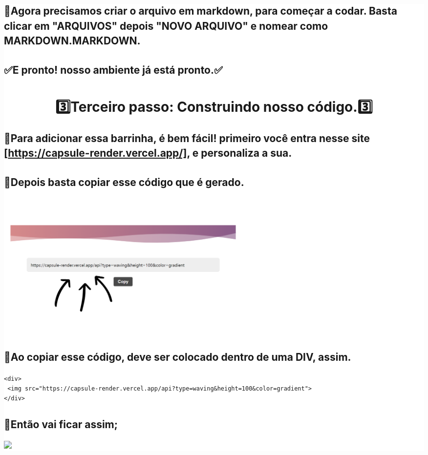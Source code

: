 ## 🔵Agora precisamos criar o arquivo em markdown, para começar a codar. Basta clicar em "ARQUIVOS" depois "NOVO ARQUIVO" e nomear como MARKDOWN.MARKDOWN.

## ✅E pronto! nosso ambiente já está pronto.✅

<h1 align="center">3️⃣Terceiro passo: Construindo nosso código.3️⃣</h2>

## 🔵Para adicionar essa barrinha, é bem fácil! primeiro você entra nesse site [https://capsule-render.vercel.app/], e personaliza a sua.

## 🔵Depois basta copiar esse código que é gerado.
<div>
 <img src="Passo3/Design sem nome (1).png" width="490px">
</div>

## 🔵Ao copiar esse código, deve ser colocado dentro de uma DIV, assim.

````Markdonw
<div>
 <img src="https://capsule-render.vercel.app/api?type=waving&height=100&color=gradient">
</div>
````
## 🔵Então vai ficar assim;
<div>
 <img src="https://capsule-render.vercel.app/api?type=waving&height=100&color=gradient&section=header">
</div>
